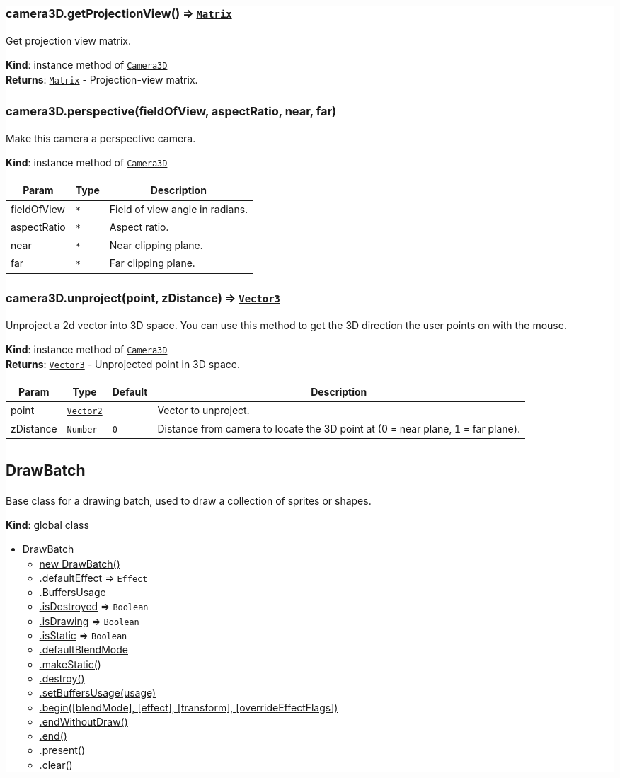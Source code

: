 ### camera3D.getProjectionView() ⇒ [<code>Matrix</code>](#Matrix)
Get projection view matrix.

**Kind**: instance method of [<code>Camera3D</code>](#Camera3D)  
**Returns**: [<code>Matrix</code>](#Matrix) - Projection-view matrix.  
<a name="Camera3D+perspective"></a>

### camera3D.perspective(fieldOfView, aspectRatio, near, far)
Make this camera a perspective camera.

**Kind**: instance method of [<code>Camera3D</code>](#Camera3D)  

| Param | Type | Description |
| --- | --- | --- |
| fieldOfView | <code>\*</code> | Field of view angle in radians. |
| aspectRatio | <code>\*</code> | Aspect ratio. |
| near | <code>\*</code> | Near clipping plane. |
| far | <code>\*</code> | Far clipping plane. |

<a name="Camera3D+unproject"></a>

### camera3D.unproject(point, zDistance) ⇒ [<code>Vector3</code>](#Vector3)
Unproject a 2d vector into 3D space.
You can use this method to get the 3D direction the user points on with the mouse.

**Kind**: instance method of [<code>Camera3D</code>](#Camera3D)  
**Returns**: [<code>Vector3</code>](#Vector3) - Unprojected point in 3D space.  

| Param | Type | Default | Description |
| --- | --- | --- | --- |
| point | [<code>Vector2</code>](#Vector2) |  | Vector to unproject. |
| zDistance | <code>Number</code> | <code>0</code> | Distance from camera to locate the 3D point at (0 = near plane, 1 = far plane). |

<a name="DrawBatch"></a>

## DrawBatch
Base class for a drawing batch, used to draw a collection of sprites or shapes.

**Kind**: global class  

* [DrawBatch](#DrawBatch)
    * [new DrawBatch()](#new_DrawBatch_new)
    * [.defaultEffect](#DrawBatch+defaultEffect) ⇒ [<code>Effect</code>](#Effect)
    * [.BuffersUsage](#DrawBatch+BuffersUsage)
    * [.isDestroyed](#DrawBatch+isDestroyed) ⇒ <code>Boolean</code>
    * [.isDrawing](#DrawBatch+isDrawing) ⇒ <code>Boolean</code>
    * [.isStatic](#DrawBatch+isStatic) ⇒ <code>Boolean</code>
    * [.defaultBlendMode](#DrawBatch+defaultBlendMode)
    * [.makeStatic()](#DrawBatch+makeStatic)
    * [.destroy()](#DrawBatch+destroy)
    * [.setBuffersUsage(usage)](#DrawBatch+setBuffersUsage)
    * [.begin([blendMode], [effect], [transform], [overrideEffectFlags])](#DrawBatch+begin)
    * [.endWithoutDraw()](#DrawBatch+endWithoutDraw)
    * [.end()](#DrawBatch+end)
    * [.present()](#DrawBatch+present)
    * [.clear()](#DrawBatch+clear)
